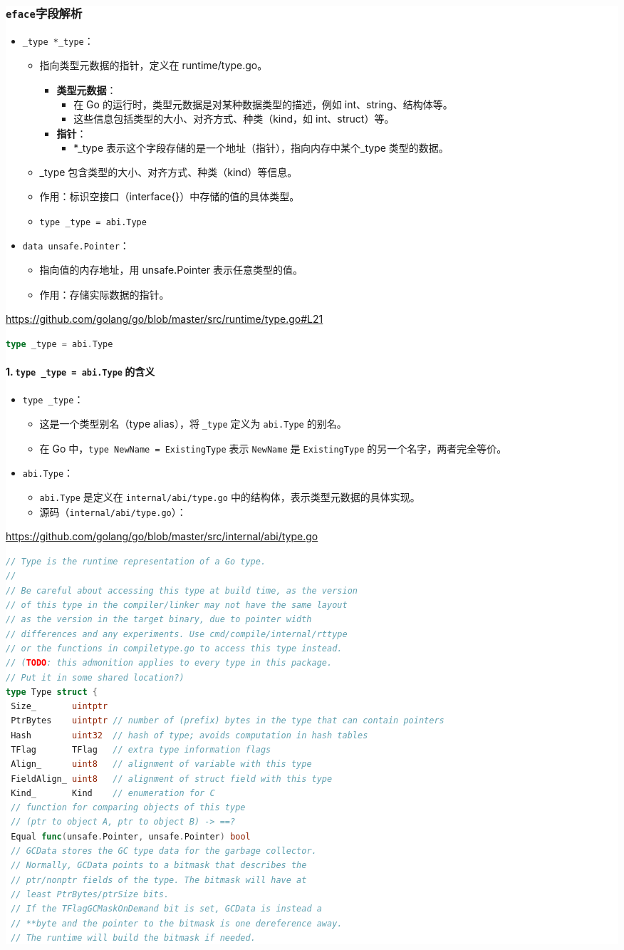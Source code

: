 ### `eface`**字段解析**

- `_type *_type`：

  - 指向类型元数据的指针，定义在 runtime/type.go。
    - **类型元数据**：
      - 在 Go 的运行时，类型元数据是对某种数据类型的描述，例如 int、string、结构体等。
      - 这些信息包括类型的大小、对齐方式、种类（kind，如 int、struct）等。
    - **指针**：
      - *_type 表示这个字段存储的是一个地址（指针），指向内存中某个_type 类型的数据。

  - _type 包含类型的大小、对齐方式、种类（kind）等信息。

  - 作用：标识空接口（interface{}）中存储的值的具体类型。
  - `type _type = abi.Type`

- `data unsafe.Pointer`：

  - 指向值的内存地址，用 unsafe.Pointer 表示任意类型的值。

  - 作用：存储实际数据的指针。

<https://github.com/golang/go/blob/master/src/runtime/type.go#L21>

```go
type _type = abi.Type
```

#### **1. `type _type = abi.Type` 的含义**

- `type _type`：

  - 这是一个类型别名（type alias），将 `_type` 定义为 `abi.Type` 的别名。

  - 在 Go 中，`type NewName = ExistingType` 表示 `NewName` 是 `ExistingType` 的另一个名字，两者完全等价。

- `abi.Type`：
  - `abi.Type` 是定义在 `internal/abi/type.go` 中的结构体，表示类型元数据的具体实现。
  - 源码（`internal/abi/type.go`）：

<https://github.com/golang/go/blob/master/src/internal/abi/type.go>

```go
// Type is the runtime representation of a Go type.
//
// Be careful about accessing this type at build time, as the version
// of this type in the compiler/linker may not have the same layout
// as the version in the target binary, due to pointer width
// differences and any experiments. Use cmd/compile/internal/rttype
// or the functions in compiletype.go to access this type instead.
// (TODO: this admonition applies to every type in this package.
// Put it in some shared location?)
type Type struct {
 Size_       uintptr
 PtrBytes    uintptr // number of (prefix) bytes in the type that can contain pointers
 Hash        uint32  // hash of type; avoids computation in hash tables
 TFlag       TFlag   // extra type information flags
 Align_      uint8   // alignment of variable with this type
 FieldAlign_ uint8   // alignment of struct field with this type
 Kind_       Kind    // enumeration for C
 // function for comparing objects of this type
 // (ptr to object A, ptr to object B) -> ==?
 Equal func(unsafe.Pointer, unsafe.Pointer) bool
 // GCData stores the GC type data for the garbage collector.
 // Normally, GCData points to a bitmask that describes the
 // ptr/nonptr fields of the type. The bitmask will have at
 // least PtrBytes/ptrSize bits.
 // If the TFlagGCMaskOnDemand bit is set, GCData is instead a
 // **byte and the pointer to the bitmask is one dereference away.
 // The runtime will build the bitmask if needed.
```